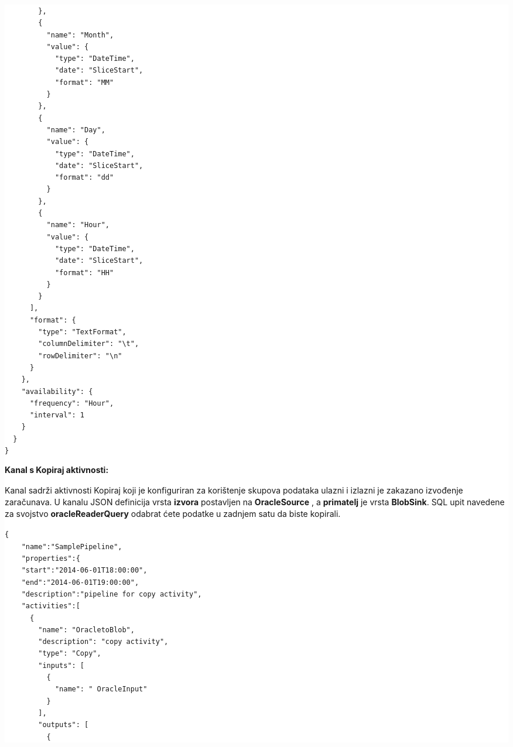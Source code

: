             },
            {
              "name": "Month",
              "value": {
                "type": "DateTime",
                "date": "SliceStart",
                "format": "MM"
              }
            },
            {
              "name": "Day",
              "value": {
                "type": "DateTime",
                "date": "SliceStart",
                "format": "dd"
              }
            },
            {
              "name": "Hour",
              "value": {
                "type": "DateTime",
                "date": "SliceStart",
                "format": "HH"
              }
            }
          ],
          "format": {
            "type": "TextFormat",
            "columnDelimiter": "\t",
            "rowDelimiter": "\n"
          }
        },
        "availability": {
          "frequency": "Hour",
          "interval": 1
        }
      }
    }


**Kanal s Kopiraj aktivnosti:**

Kanal sadrži aktivnosti Kopiraj koji je konfiguriran za korištenje skupova podataka ulazni i izlazni je zakazano izvođenje zaračunava. U kanalu JSON definicija vrsta **izvora** postavljen na **OracleSource** , a **primatelj** je vrsta **BlobSink**.  SQL upit navedene za svojstvo **oracleReaderQuery** odabrat ćete podatke u zadnjem satu da biste kopirali.

    
    {  
        "name":"SamplePipeline",
        "properties":{  
        "start":"2014-06-01T18:00:00",
        "end":"2014-06-01T19:00:00",
        "description":"pipeline for copy activity",
        "activities":[  
          {
            "name": "OracletoBlob",
            "description": "copy activity",
            "type": "Copy",
            "inputs": [
              {
                "name": " OracleInput"
              }
            ],
            "outputs": [
              {